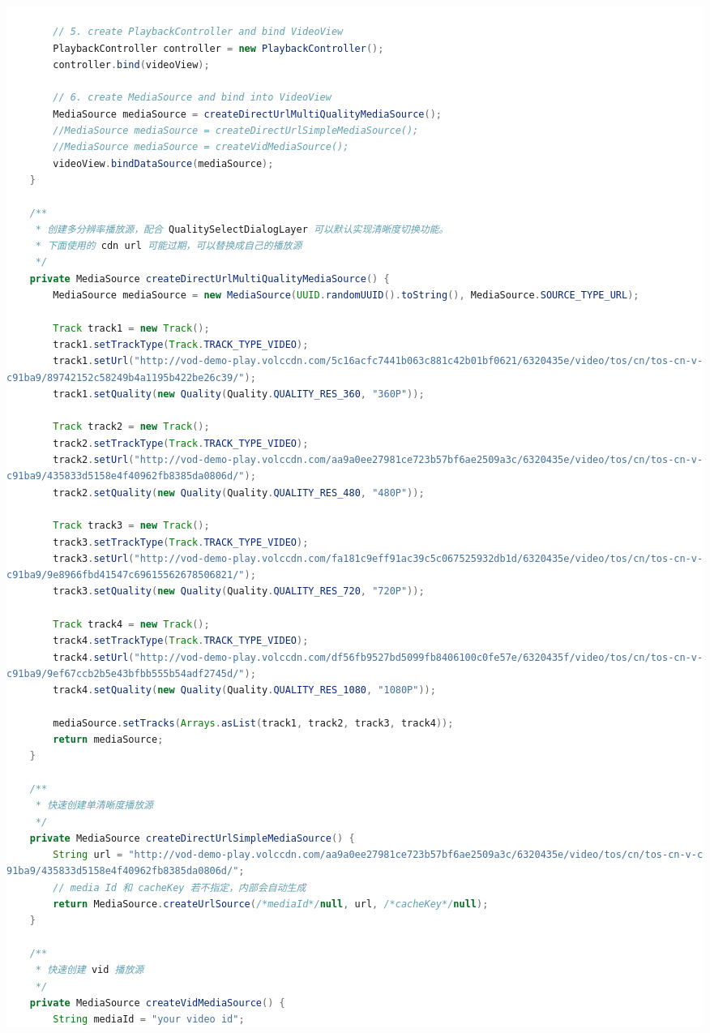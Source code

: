 ```java

        // 5. create PlaybackController and bind VideoView
        PlaybackController controller = new PlaybackController();
        controller.bind(videoView);

        // 6. create MediaSource and bind into VideoView
        MediaSource mediaSource = createDirectUrlMultiQualityMediaSource();
        //MediaSource mediaSource = createDirectUrlSimpleMediaSource();
        //MediaSource mediaSource = createVidMediaSource();
        videoView.bindDataSource(mediaSource);
    }

    /**
     * 创建多分辨率播放源，配合 QualitySelectDialogLayer 可以默认实现清晰度切换功能。
     * 下面使用的 cdn url 可能过期，可以替换成自己的播放源
     */
    private MediaSource createDirectUrlMultiQualityMediaSource() {
        MediaSource mediaSource = new MediaSource(UUID.randomUUID().toString(), MediaSource.SOURCE_TYPE_URL);

        Track track1 = new Track();
        track1.setTrackType(Track.TRACK_TYPE_VIDEO);
        track1.setUrl("http://vod-demo-play.volccdn.com/5c16acfc7441b063c881c42b01bf0621/6320435e/video/tos/cn/tos-cn-v-c91ba9/89742152c58249b4a1195b422be26c39/");
        track1.setQuality(new Quality(Quality.QUALITY_RES_360, "360P"));

        Track track2 = new Track();
        track2.setTrackType(Track.TRACK_TYPE_VIDEO);
        track2.setUrl("http://vod-demo-play.volccdn.com/aa9a0ee27981ce723b57bf6ae2509a3c/6320435e/video/tos/cn/tos-cn-v-c91ba9/435833d5158e4f40962fb8385da0806d/");
        track2.setQuality(new Quality(Quality.QUALITY_RES_480, "480P"));

        Track track3 = new Track();
        track3.setTrackType(Track.TRACK_TYPE_VIDEO);
        track3.setUrl("http://vod-demo-play.volccdn.com/fa181c9eff91ac39c5c067525932db1d/6320435e/video/tos/cn/tos-cn-v-c91ba9/9e8966fbd41547c69615562678506821/");
        track3.setQuality(new Quality(Quality.QUALITY_RES_720, "720P"));

        Track track4 = new Track();
        track4.setTrackType(Track.TRACK_TYPE_VIDEO);
        track4.setUrl("http://vod-demo-play.volccdn.com/df56fb9527bd5099fb8406100c0fe57e/6320435f/video/tos/cn/tos-cn-v-c91ba9/9ef67ccb2b5e43bfbb555b54adf2745d/");
        track4.setQuality(new Quality(Quality.QUALITY_RES_1080, "1080P"));

        mediaSource.setTracks(Arrays.asList(track1, track2, track3, track4));
        return mediaSource;
    }

    /**
     * 快速创建单清晰度播放源
     */
    private MediaSource createDirectUrlSimpleMediaSource() {
        String url = "http://vod-demo-play.volccdn.com/aa9a0ee27981ce723b57bf6ae2509a3c/6320435e/video/tos/cn/tos-cn-v-c91ba9/435833d5158e4f40962fb8385da0806d/";
        // media Id 和 cacheKey 若不指定，内部会自动生成
        return MediaSource.createUrlSource(/*mediaId*/null, url, /*cacheKey*/null);
    }

    /**
     * 快速创建 vid 播放源
     */
    private MediaSource createVidMediaSource() {
        String mediaId = "your video id";
```